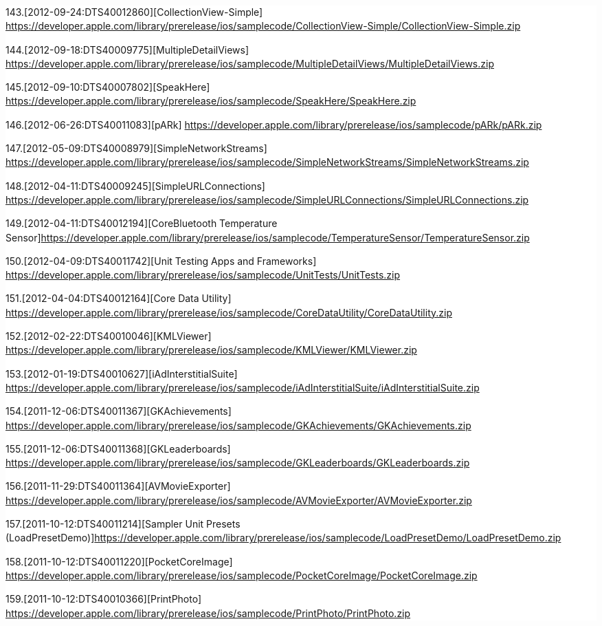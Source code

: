 <p class="p1"><span class="s1">143.[2012-09-24:DTS40012860][CollectionView-Simple] <a href="https://developer.apple.com/library/prerelease/ios/samplecode/CollectionView-Simple/CollectionView-Simple.zip"><span class="s2">https://developer.apple.com/library/prerelease/ios/samplecode/CollectionView-Simple/CollectionView-Simple.zip</span></a></span></p>
<p class="p1"><span class="s1">144.[2012-09-18:DTS40009775][MultipleDetailViews] <a href="https://developer.apple.com/library/prerelease/ios/samplecode/MultipleDetailViews/MultipleDetailViews.zip"><span class="s2">https://developer.apple.com/library/prerelease/ios/samplecode/MultipleDetailViews/MultipleDetailViews.zip</span></a></span></p>
<p class="p1"><span class="s1">145.[2012-09-10:DTS40007802][SpeakHere] <a href="https://developer.apple.com/library/prerelease/ios/samplecode/SpeakHere/SpeakHere.zip"><span class="s2">https://developer.apple.com/library/prerelease/ios/samplecode/SpeakHere/SpeakHere.zip</span></a></span></p>
<p class="p1"><span class="s1">146.[2012-06-26:DTS40011083][pARk] <a href="https://developer.apple.com/library/prerelease/ios/samplecode/pARk/pARk.zip"><span class="s2">https://developer.apple.com/library/prerelease/ios/samplecode/pARk/pARk.zip</span></a></span></p>
<p class="p1"><span class="s1">147.[2012-05-09:DTS40008979][SimpleNetworkStreams] <a href="https://developer.apple.com/library/prerelease/ios/samplecode/SimpleNetworkStreams/SimpleNetworkStreams.zip"><span class="s2">https://developer.apple.com/library/prerelease/ios/samplecode/SimpleNetworkStreams/SimpleNetworkStreams.zip</span></a></span></p>
<p class="p1"><span class="s1">148.[2012-04-11:DTS40009245][SimpleURLConnections] <a href="https://developer.apple.com/library/prerelease/ios/samplecode/SimpleURLConnections/SimpleURLConnections.zip"><span class="s2">https://developer.apple.com/library/prerelease/ios/samplecode/SimpleURLConnections/SimpleURLConnections.zip</span></a></span></p>
<p class="p1"><span class="s1">149.[2012-04-11:DTS40012194][CoreBluetooth Temperature Sensor]<a href="https://developer.apple.com/library/prerelease/ios/samplecode/TemperatureSensor/TemperatureSensor.zip"><span class="s2">https://developer.apple.com/library/prerelease/ios/samplecode/TemperatureSensor/TemperatureSensor.zip</span></a></span></p>
<p class="p1"><span class="s1">150.[2012-04-09:DTS40011742][Unit Testing Apps and Frameworks] <a href="https://developer.apple.com/library/prerelease/ios/samplecode/UnitTests/UnitTests.zip"><span class="s2">https://developer.apple.com/library/prerelease/ios/samplecode/UnitTests/UnitTests.zip</span></a></span></p>
<p class="p1"><span class="s1">151.[2012-04-04:DTS40012164][Core Data Utility] <a href="https://developer.apple.com/library/prerelease/ios/samplecode/CoreDataUtility/CoreDataUtility.zip"><span class="s2">https://developer.apple.com/library/prerelease/ios/samplecode/CoreDataUtility/CoreDataUtility.zip</span></a></span></p>
<p class="p1"><span class="s1">152.[2012-02-22:DTS40010046][KMLViewer] <a href="https://developer.apple.com/library/prerelease/ios/samplecode/KMLViewer/KMLViewer.zip"><span class="s2">https://developer.apple.com/library/prerelease/ios/samplecode/KMLViewer/KMLViewer.zip</span></a></span></p>
<p class="p1"><span class="s1">153.[2012-01-19:DTS40010627][iAdInterstitialSuite] <a href="https://developer.apple.com/library/prerelease/ios/samplecode/iAdInterstitialSuite/iAdInterstitialSuite.zip"><span class="s2">https://developer.apple.com/library/prerelease/ios/samplecode/iAdInterstitialSuite/iAdInterstitialSuite.zip</span></a></span></p>
<p class="p1"><span class="s1">154.[2011-12-06:DTS40011367][GKAchievements] <a href="https://developer.apple.com/library/prerelease/ios/samplecode/GKAchievements/GKAchievements.zip"><span class="s2">https://developer.apple.com/library/prerelease/ios/samplecode/GKAchievements/GKAchievements.zip</span></a></span></p>
<p class="p1"><span class="s1">155.[2011-12-06:DTS40011368][GKLeaderboards] <a href="https://developer.apple.com/library/prerelease/ios/samplecode/GKLeaderboards/GKLeaderboards.zip"><span class="s2">https://developer.apple.com/library/prerelease/ios/samplecode/GKLeaderboards/GKLeaderboards.zip</span></a></span></p>
<p class="p1"><span class="s1">156.[2011-11-29:DTS40011364][AVMovieExporter] <a href="https://developer.apple.com/library/prerelease/ios/samplecode/AVMovieExporter/AVMovieExporter.zip"><span class="s2">https://developer.apple.com/library/prerelease/ios/samplecode/AVMovieExporter/AVMovieExporter.zip</span></a></span></p>
<p class="p1"><span class="s1">157.[2011-10-12:DTS40011214][Sampler Unit Presets (LoadPresetDemo)]<a href="https://developer.apple.com/library/prerelease/ios/samplecode/LoadPresetDemo/LoadPresetDemo.zip"><span class="s2">https://developer.apple.com/library/prerelease/ios/samplecode/LoadPresetDemo/LoadPresetDemo.zip</span></a></span></p>
<p class="p1"><span class="s1">158.[2011-10-12:DTS40011220][PocketCoreImage] <a href="https://developer.apple.com/library/prerelease/ios/samplecode/PocketCoreImage/PocketCoreImage.zip"><span class="s2">https://developer.apple.com/library/prerelease/ios/samplecode/PocketCoreImage/PocketCoreImage.zip</span></a></span></p>
<p class="p1"><span class="s1">159.[2011-10-12:DTS40010366][PrintPhoto] <a href="https://developer.apple.com/library/prerelease/ios/samplecode/PrintPhoto/PrintPhoto.zip"><span class="s2">https://developer.apple.com/library/prerelease/ios/samplecode/PrintPhoto/PrintPhoto.zip</span></a></span></p>
